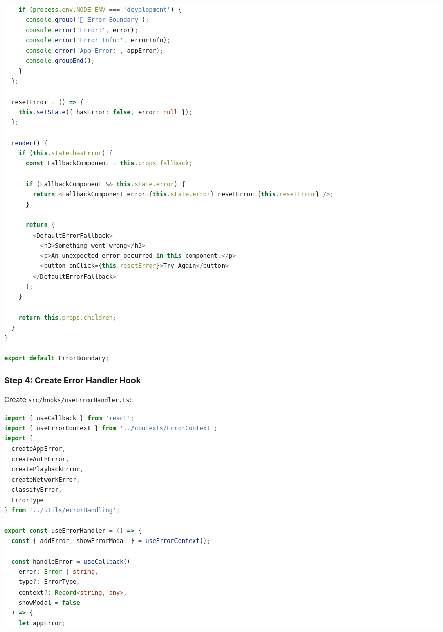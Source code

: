 ```typescript
    if (process.env.NODE_ENV === 'development') {
      console.group('🚨 Error Boundary');
      console.error('Error:', error);
      console.error('Error Info:', errorInfo);
      console.error('App Error:', appError);
      console.groupEnd();
    }
  };

  resetError = () => {
    this.setState({ hasError: false, error: null });
  };

  render() {
    if (this.state.hasError) {
      const FallbackComponent = this.props.fallback;

      if (FallbackComponent && this.state.error) {
        return <FallbackComponent error={this.state.error} resetError={this.resetError} />;
      }

      return (
        <DefaultErrorFallback>
          <h3>Something went wrong</h3>
          <p>An unexpected error occurred in this component.</p>
          <button onClick={this.resetError}>Try Again</button>
        </DefaultErrorFallback>
      );
    }

    return this.props.children;
  }
}

export default ErrorBoundary;
```

### Step 4: Create Error Handler Hook
Create `src/hooks/useErrorHandler.ts`:

```typescript
import { useCallback } from 'react';
import { useErrorContext } from '../contexts/ErrorContext';
import {
  createAppError,
  createAuthError,
  createPlaybackError,
  createNetworkError,
  classifyError,
  ErrorType
} from '../utils/errorHandling';

export const useErrorHandler = () => {
  const { addError, showErrorModal } = useErrorContext();

  const handleError = useCallback((
    error: Error | string,
    type?: ErrorType,
    context?: Record<string, any>,
    showModal = false
  ) => {
    let appError;

```